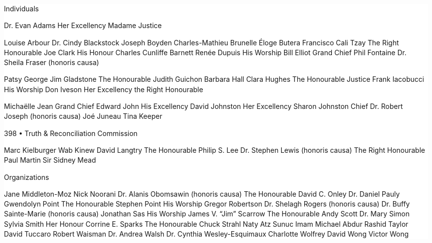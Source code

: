 Individuals

Dr. Evan Adams
 Her Excellency Madame Justice

Louise Arbour
 Dr. Cindy Blackstock
 Joseph Boyden
 Charles-Mathieu Brunelle
 Éloge Butera
 Francisco Cali Tzay
 The Right Honourable Joe Clark
 His Honour Charles Cunliffe Barnett Renée Dupuis
 His Worship Bill Elliot
 Grand Chief Phil Fontaine
 Dr. Sheila Fraser (honoris causa)

Patsy George
 Jim Gladstone
 The Honourable Judith Guichon Barbara Hall
 Clara Hughes
 The Honourable Justice Frank Iacobucci His Worship Don Iveson
 Her Excellency the Right Honourable

Michaëlle Jean
 Grand Chief Edward John
 His Excellency David Johnston
 Her Excellency Sharon Johnston Chief Dr. Robert Joseph (honoris causa) Joé Juneau
 Tina Keeper

398 • Truth & Reconciliation Commission

Marc Kielburger
 Wab Kinew
 David Langtry
 The Honourable Philip S. Lee
 Dr. Stephen Lewis (honoris causa) The Right Honourable Paul Martin Sir Sidney Mead

Organizations

Jane Middleton-Moz
 Nick Noorani
 Dr. Alanis Obomsawin (honoris causa) The Honourable David C. Onley
 Dr. Daniel Pauly
 Gwendolyn Point
 The Honourable Stephen Point
 His Worship Gregor Robertson
 Dr. Shelagh Rogers (honoris causa)
 Dr. Buffy Sainte-Marie (honoris causa) Jonathan Sas
 His Worship James V. “Jim” Scarrow The Honourable Andy Scott
 Dr. Mary Simon
 Sylvia Smith
 Her Honour Corrine E. Sparks
 The Honourable Chuck Strahl
 Naty Atz Sunuc
 Imam Michael Abdur Rashid Taylor David Tuccaro
 Robert Waisman
 Dr. Andrea Walsh
 Dr. Cynthia Wesley-Esquimaux Charlotte Wolfrey
 David Wong
 Victor Wong
